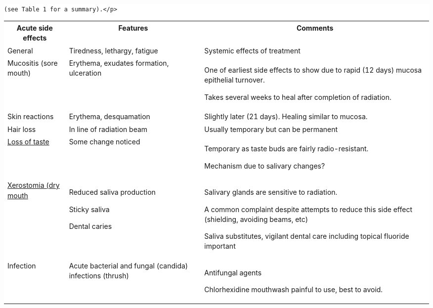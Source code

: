     (see Table 1 for a summary).</p>
<table>
    <tbody>
        <tr>
            <th>Acute side effects</th>
            <th>Features</th>
            <th>Comments</th>
        </tr>
        <tr>
            <td>General</td>
            <td>Tiredness, lethargy, fatigue</td>
            <td>Systemic effects of treatment</td>
        </tr>
        <tr>
            <td>Mucositis (sore mouth)</td>
            <td>Erythema, exudates formation, ulceration</td>
            <td>
                <p>One of earliest side effects to show due to rapid
                    (12 days) mucosa epithelial turnover.</p>
                <p>Takes several weeks to heal after completion
                    of radiation.</p>
            </td>
        </tr>
        <tr>
            <td>Skin reactions</td>
            <td>Erythema, desquamation</td>
            <td>Slightly later (21 days). Healing similar to mucosa.</td>
        </tr>
        <tr>
            <td>Hair loss</td>
            <td>In line of radiation beam</td>
            <td>Usually temporary but can be permanent</td>
        </tr>
        <tr>
            <td><a href="/help/oral-food/ttt">Loss of taste</a></td>
            <td>Some change noticed</td>
            <td>
                <p>Temporary as taste buds are fairly radio-resistant.</p>
                <p>Mechanism due to salivary changes?</p>
            </td>
        </tr>
        <tr>
            <td><a href="/diagnosis/a-z/xerostomia">Xerostomia (dry mouth</a></td>
            <td>
                <p>Reduced saliva production</p>
                <p>Sticky saliva</p>
                <p>Dental caries</p>
            </td>
            <td>
                <p>Salivary glands are sensitive to radiation.</p>
                <p>A common complaint despite attempts to reduce
                    this side effect (shielding, avoiding beams,
                    etc)</p>
                <p>Saliva substitutes, vigilant dental care including
                    topical fluoride  important</p>
            </td>
        </tr>
        <tr>
            <td>Infection</td>
            <td>Acute bacterial and fungal (candida) infections (thrush)</td>
            <td>
                <p>Antifungal agents</p>
                <p>Chlorhexidine mouthwash painful to use, best
                    to avoid.</p>